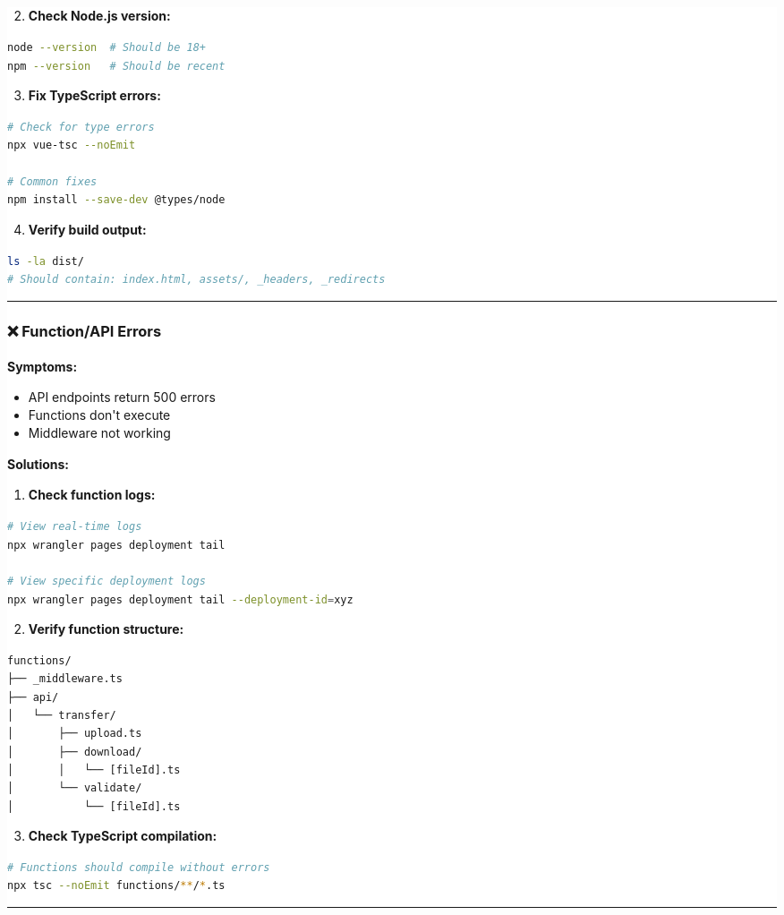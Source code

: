 2. **Check Node.js version:**
```bash
node --version  # Should be 18+
npm --version   # Should be recent
```

3. **Fix TypeScript errors:**
```bash
# Check for type errors
npx vue-tsc --noEmit

# Common fixes
npm install --save-dev @types/node
```

4. **Verify build output:**
```bash
ls -la dist/
# Should contain: index.html, assets/, _headers, _redirects
```

---

### ❌ Function/API Errors

**Symptoms:**
- API endpoints return 500 errors
- Functions don't execute
- Middleware not working

**Solutions:**

1. **Check function logs:**
```bash
# View real-time logs
npx wrangler pages deployment tail

# View specific deployment logs
npx wrangler pages deployment tail --deployment-id=xyz
```

2. **Verify function structure:**
```
functions/
├── _middleware.ts
├── api/
│   └── transfer/
│       ├── upload.ts
│       ├── download/
│       │   └── [fileId].ts
│       └── validate/
│           └── [fileId].ts
```

3. **Check TypeScript compilation:**
```bash
# Functions should compile without errors
npx tsc --noEmit functions/**/*.ts
```

---